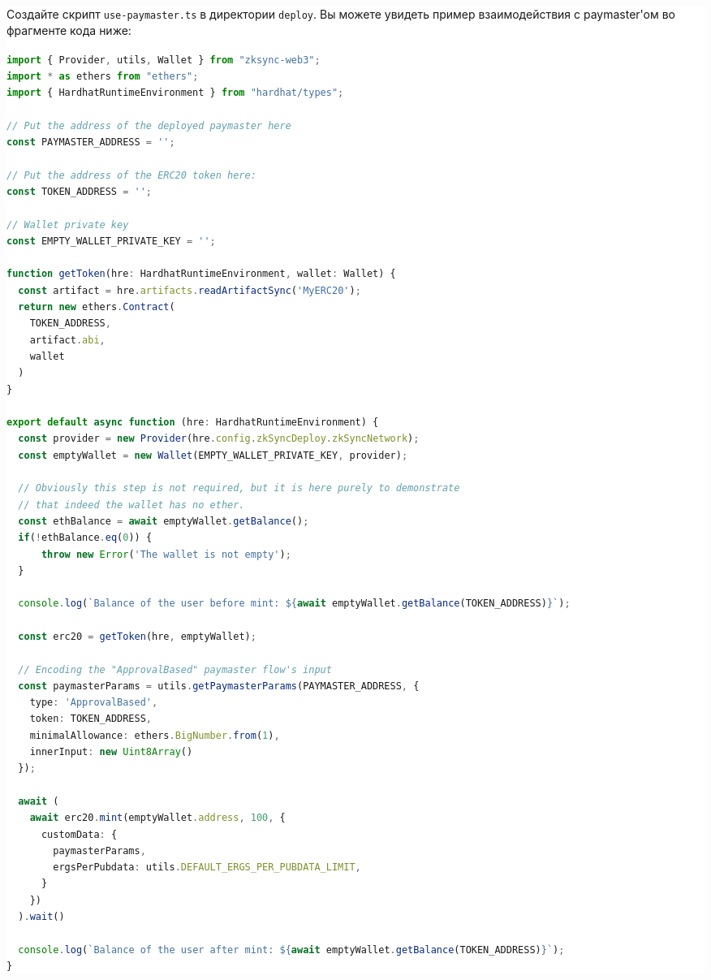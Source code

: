 Создайте скрипт `use-paymaster.ts` в директории `deploy`. Вы можете увидеть пример взаимодействия с paymaster'oм во фрагменте кода ниже:

```typescript
import { Provider, utils, Wallet } from "zksync-web3";
import * as ethers from "ethers";
import { HardhatRuntimeEnvironment } from "hardhat/types";

// Put the address of the deployed paymaster here
const PAYMASTER_ADDRESS = '';

// Put the address of the ERC20 token here:
const TOKEN_ADDRESS = '';

// Wallet private key
const EMPTY_WALLET_PRIVATE_KEY = '';

function getToken(hre: HardhatRuntimeEnvironment, wallet: Wallet) {
  const artifact = hre.artifacts.readArtifactSync('MyERC20');
  return new ethers.Contract(
    TOKEN_ADDRESS,
    artifact.abi,
    wallet
  )
}

export default async function (hre: HardhatRuntimeEnvironment) {
  const provider = new Provider(hre.config.zkSyncDeploy.zkSyncNetwork);
  const emptyWallet = new Wallet(EMPTY_WALLET_PRIVATE_KEY, provider);

  // Obviously this step is not required, but it is here purely to demonstrate
  // that indeed the wallet has no ether.
  const ethBalance = await emptyWallet.getBalance();
  if(!ethBalance.eq(0)) {
      throw new Error('The wallet is not empty');
  }

  console.log(`Balance of the user before mint: ${await emptyWallet.getBalance(TOKEN_ADDRESS)}`);
  
  const erc20 = getToken(hre, emptyWallet);
  
  // Encoding the "ApprovalBased" paymaster flow's input
  const paymasterParams = utils.getPaymasterParams(PAYMASTER_ADDRESS, {
    type: 'ApprovalBased',
    token: TOKEN_ADDRESS,
    minimalAllowance: ethers.BigNumber.from(1),
    innerInput: new Uint8Array()
  });

  await (
    await erc20.mint(emptyWallet.address, 100, {
      customData: {
        paymasterParams,
        ergsPerPubdata: utils.DEFAULT_ERGS_PER_PUBDATA_LIMIT,
      }
    })
  ).wait()

  console.log(`Balance of the user after mint: ${await emptyWallet.getBalance(TOKEN_ADDRESS)}`);
}
```
